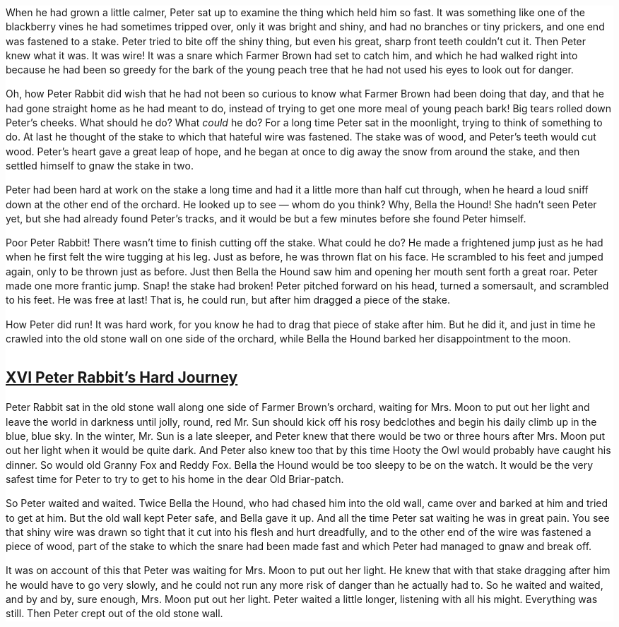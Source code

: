 <p>When he had grown a little calmer, Peter sat up to examine the thing which held him so fast. It was something like one of the blackberry vines he had sometimes tripped over, only it was bright and shiny, and had no branches or tiny prickers, and one end was fastened to a stake. Peter tried to bite off the shiny thing, but even his great, sharp front teeth couldn’t cut it. Then Peter knew what it was. It was wire! It was a snare which Farmer Brown had set to catch him, and which he had walked right into because he had been so greedy for the bark of the young peach tree that he had not used his eyes to look out for danger.</p>

<p>Oh, how Peter Rabbit did wish that he had not been so curious to know what Farmer Brown had been doing that day, and that he had gone straight home as he had meant to do, instead of trying to get one more meal of young peach bark! Big tears rolled down Peter’s cheeks. What should he do? What <em>could</em> he do? For a long time Peter sat in the moonlight, trying to think of something to do. At last he thought of the stake to which that hateful wire was fastened. The stake was of wood, and Peter’s teeth would cut wood. Peter’s heart gave a great leap of hope, and he began at once to dig away the snow from around the stake, and then settled himself to gnaw the stake in two.</p>

<p>Peter had been hard at work on the stake a long time and had it a little more than half cut through, when he heard a loud sniff down at the other end of the orchard. He looked up to see — whom do you think? Why, Bella the Hound! She hadn’t seen Peter yet, but she had already found Peter’s tracks, and it would be but a few minutes before she found Peter himself.</p>

<p>Poor Peter Rabbit! There wasn’t time to finish cutting off the stake. What could he do? He made a frightened jump just as he had when he first felt the wire tugging at his leg. Just as before, he was thrown flat on his face. He scrambled to his feet and jumped again, only to be thrown just as before. Just then Bella the Hound saw him and opening her mouth sent forth a great roar. Peter made one more frantic jump. Snap! the stake had broken! Peter pitched forward on his head, turned a somersault, and scrambled to his feet. He was free at last! That is, he could run, but after him dragged a piece of the stake.</p>

<p>How Peter did run! It was hard work, for you know he had to drag that piece of stake after him. But he did it, and just in time he crawled into the old stone wall on one side of the orchard, while Bella the Hound barked her disappointment to the moon.</p>


<h2 id="ch16"><a href="#ch16"><span>XVI</span> Peter Rabbit’s Hard Journey</a></h2>

<p>Peter Rabbit sat in the old stone wall along one side of Farmer Brown’s orchard, waiting for Mrs. Moon to put out her light and leave the world in darkness until jolly, round, red Mr. Sun should kick off his rosy bedclothes and begin his daily climb up in the blue, blue sky. In the winter, Mr. Sun is a late sleeper, and Peter knew that there would be two or three hours after Mrs. Moon put out her light when it would be quite dark. And Peter also knew too that by this time Hooty the Owl would probably have caught his dinner. So would old Granny Fox and Reddy Fox. Bella the Hound would be too sleepy to be on the watch. It would be the very safest time for Peter to try to get to his home in the dear Old Briar-patch.</p>

<p>So Peter waited and waited. Twice Bella the Hound, who had chased him into the old wall, came over and barked at him and tried to get at him. But the old wall kept Peter safe, and Bella gave it up. And all the time Peter sat waiting he was in great pain. You see that shiny wire was drawn so tight that it cut into his flesh and hurt dreadfully, and to the other end of the wire was fastened a piece of wood, part of the stake to which the snare had been made fast and which Peter had managed to gnaw and break off.</p>

<p>It was on account of this that Peter was waiting for Mrs. Moon to put out her light. He knew that with that stake dragging after him he would have to go very slowly, and he could not run any more risk of danger than he actually had to. So he waited and waited, and by and by, sure enough, Mrs. Moon put out her light. Peter waited a little longer, listening with all his might. Everything was still. Then Peter crept out of the old stone wall.</p>
